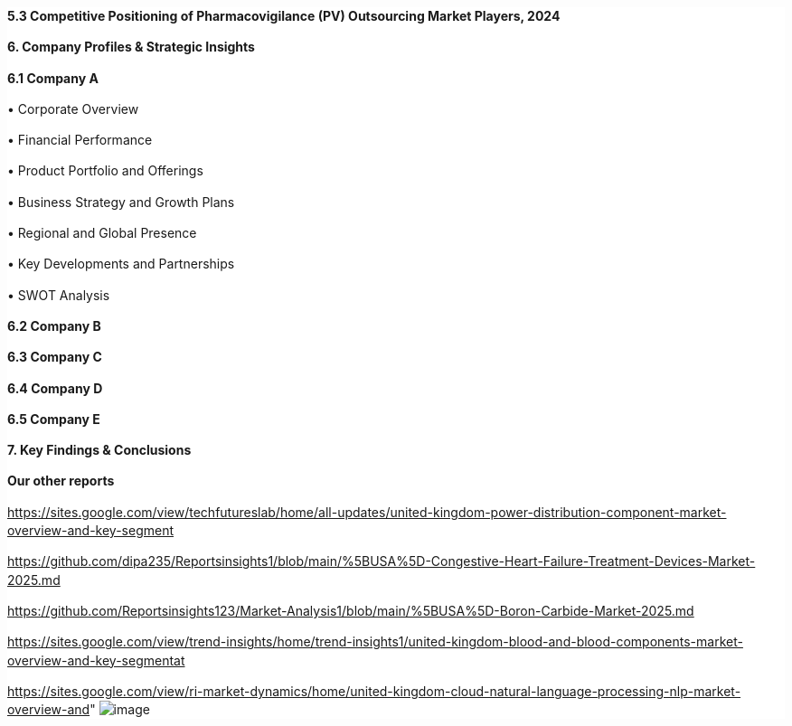 <strong>5.3 Competitive Positioning of Pharmacovigilance (PV) Outsourcing Market Players, 2024</strong>

<strong>6. Company Profiles & Strategic Insights</strong>

<strong>6.1 Company A</strong>

• Corporate Overview

• Financial Performance

• Product Portfolio and Offerings

• Business Strategy and Growth Plans

• Regional and Global Presence

• Key Developments and Partnerships

• SWOT Analysis

<strong>6.2 Company B</strong>

<strong>6.3 Company C</strong>

<strong>6.4 Company D</strong>

<strong>6.5 Company E</strong>

<strong>7. Key Findings & Conclusions</strong>

<strong>Our other reports</strong>

<a href=https://sites.google.com/view/techfutureslab/home/all-updates/united-kingdom-power-distribution-component-market-overview-and-key-segment>https://sites.google.com/view/techfutureslab/home/all-updates/united-kingdom-power-distribution-component-market-overview-and-key-segment</a>

<a href=https://github.com/dipa235/Reportsinsights1/blob/main/%5BUSA%5D-Congestive-Heart-Failure-Treatment-Devices-Market-2025.md>https://github.com/dipa235/Reportsinsights1/blob/main/%5BUSA%5D-Congestive-Heart-Failure-Treatment-Devices-Market-2025.md</a>

<a href=https://github.com/Reportsinsights123/Market-Analysis1/blob/main/%5BUSA%5D-Boron-Carbide-Market-2025.md>https://github.com/Reportsinsights123/Market-Analysis1/blob/main/%5BUSA%5D-Boron-Carbide-Market-2025.md</a>

<a href=https://sites.google.com/view/trend-insights/home/trend-insights1/united-kingdom-blood-and-blood-components-market-overview-and-key-segmentat>https://sites.google.com/view/trend-insights/home/trend-insights1/united-kingdom-blood-and-blood-components-market-overview-and-key-segmentat</a>

<a href=https://sites.google.com/view/ri-market-dynamics/home/united-kingdom-cloud-natural-language-processing-nlp-market-overview-and>https://sites.google.com/view/ri-market-dynamics/home/united-kingdom-cloud-natural-language-processing-nlp-market-overview-and</a>"
![image](https://github.com/user-attachments/assets/f5da6244-0ea0-46ca-a1f6-68d0cba48b8a)
